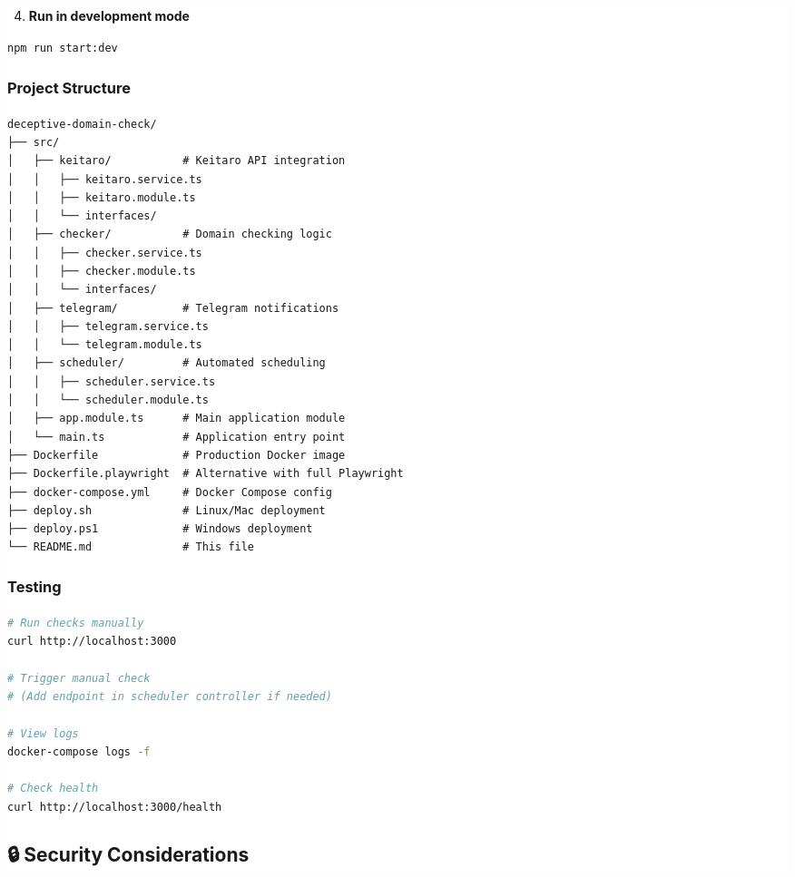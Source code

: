 4. **Run in development mode**

```bash
npm run start:dev
```

### Project Structure

```
deceptive-domain-check/
├── src/
│   ├── keitaro/           # Keitaro API integration
│   │   ├── keitaro.service.ts
│   │   ├── keitaro.module.ts
│   │   └── interfaces/
│   ├── checker/           # Domain checking logic
│   │   ├── checker.service.ts
│   │   ├── checker.module.ts
│   │   └── interfaces/
│   ├── telegram/          # Telegram notifications
│   │   ├── telegram.service.ts
│   │   └── telegram.module.ts
│   ├── scheduler/         # Automated scheduling
│   │   ├── scheduler.service.ts
│   │   └── scheduler.module.ts
│   ├── app.module.ts      # Main application module
│   └── main.ts            # Application entry point
├── Dockerfile             # Production Docker image
├── Dockerfile.playwright  # Alternative with full Playwright
├── docker-compose.yml     # Docker Compose config
├── deploy.sh              # Linux/Mac deployment
├── deploy.ps1             # Windows deployment
└── README.md              # This file
```

### Testing

```bash
# Run checks manually
curl http://localhost:3000

# Trigger manual check
# (Add endpoint in scheduler controller if needed)

# View logs
docker-compose logs -f

# Check health
curl http://localhost:3000/health
```

## 🔒 Security Considerations

